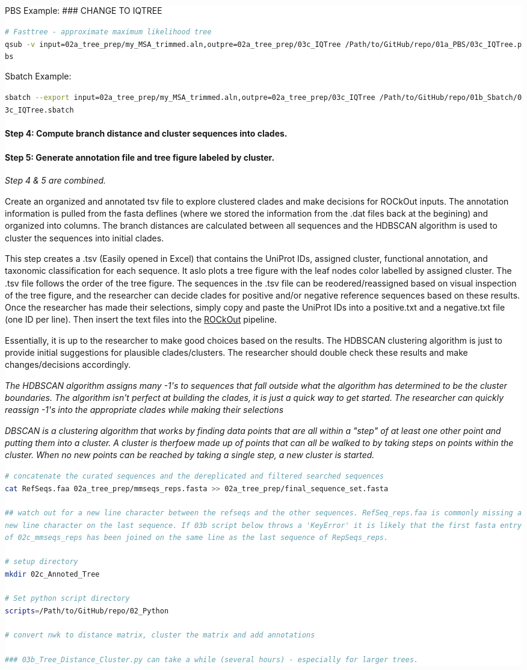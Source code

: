 PBS Example: ### CHANGE TO IQTREE
```bash
# Fasttree - approximate maximum likelihood tree
qsub -v input=02a_tree_prep/my_MSA_trimmed.aln,outpre=02a_tree_prep/03c_IQTree /Path/to/GitHub/repo/01a_PBS/03c_IQTree.pbs
```

Sbatch Example:
```bash
sbatch --export input=02a_tree_prep/my_MSA_trimmed.aln,outpre=02a_tree_prep/03c_IQTree /Path/to/GitHub/repo/01b_Sbatch/03c_IQTree.sbatch
```

#### Step 4: Compute branch distance and cluster sequences into clades.
#### Step 5: Generate annotation file and tree figure labeled by cluster.

*Step 4 & 5 are combined.*

Create an organized and annotated tsv file to explore clustered clades and make decisions for ROCkOut inputs. The annotation information is pulled from the fasta deflines (where we stored the information from the .dat files back at the begining) and organized into columns. The branch distances are calculated between all sequences and the HDBSCAN algorithm is used to cluster the sequences into initial clades.

This step creates a .tsv (Easily opened in Excel) that contains the UniProt IDs, assigned cluster, functional annotation, and taxonomic classification for each sequence. It aslo plots a tree figure with the leaf nodes color labelled by assigned cluster. The .tsv file follows the order of the tree figure. The sequences in the .tsv file can be reodered/reassigned based on visual inspection of the tree figure, and the researcher can decide clades for positive and/or negative reference sequences based on these results. Once the researcher has made their selections, simply copy and paste the UniProt IDs into a positive.txt and a negative.txt file (one ID per line). Then insert the text files into the [ROCkOut](https://github.com/KGerhardt/ROCkOut) pipeline.

Essentially, it is up to the researcher to make good choices based on the results. The HDBSCAN clustering algorithm is just to provide initial suggestions for plausible clades/clusters. The researcher should double check these results and make changes/decisions accordingly.

*The HDBSCAN algorithm assigns many -1's to sequences that fall outside what the algorithm has determined to be the cluster boundaries. The algorithm isn't perfect at building the clades, it is just a quick way to get started. The researcher can quickly reassign -1's into the appropriate clades while making their selections*

*DBSCAN is a clustering algorithm that works by finding data points that are all within a "step" of at least one other point and putting them into a cluster. A cluster is therfoew made up of points that can all be walked to by taking steps on points within the cluster. When no new points can be reached by taking a single step, a new cluster is started.*

```bash
# concatenate the curated sequences and the dereplicated and filtered searched sequences
cat RefSeqs.faa 02a_tree_prep/mmseqs_reps.fasta >> 02a_tree_prep/final_sequence_set.fasta

## watch out for a new line character between the refseqs and the other sequences. RefSeq_reps.faa is commonly missing a new line character on the last sequence. If 03b script below throws a 'KeyError' it is likely that the first fasta entry of 02c_mmseqs_reps has been joined on the same line as the last sequence of RepSeqs_reps.

# setup directory
mkdir 02c_Annoted_Tree

# Set python script directory
scripts=/Path/to/GitHub/repo/02_Python

# convert nwk to distance matrix, cluster the matrix and add annotations

### 03b_Tree_Distance_Cluster.py can take a while (several hours) - especially for larger trees.

```